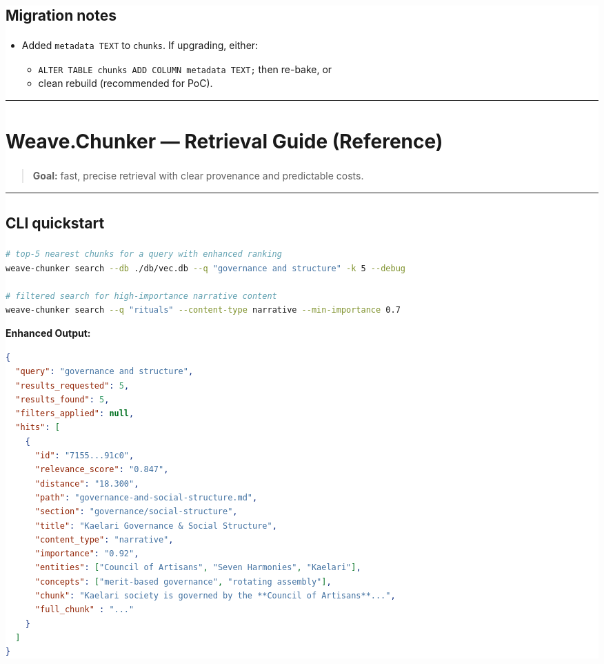 
## Migration notes

* Added `metadata TEXT` to `chunks`. If upgrading, either:

  * `ALTER TABLE chunks ADD COLUMN metadata TEXT;` then re-bake, or
  * clean rebuild (recommended for PoC).

---

# Weave.Chunker — Retrieval Guide (Reference)

> **Goal:** fast, precise retrieval with clear provenance and predictable costs.

---

## CLI quickstart

```bash
# top-5 nearest chunks for a query with enhanced ranking
weave-chunker search --db ./db/vec.db --q "governance and structure" -k 5 --debug

# filtered search for high-importance narrative content
weave-chunker search --q "rituals" --content-type narrative --min-importance 0.7
```

**Enhanced Output:**

```json
{
  "query": "governance and structure",
  "results_requested": 5,
  "results_found": 5,
  "filters_applied": null,
  "hits": [
    {
      "id": "7155...91c0",
      "relevance_score": "0.847",
      "distance": "18.300",
      "path": "governance-and-social-structure.md",
      "section": "governance/social-structure",
      "title": "Kaelari Governance & Social Structure",
      "content_type": "narrative",
      "importance": "0.92",
      "entities": ["Council of Artisans", "Seven Harmonies", "Kaelari"],
      "concepts": ["merit-based governance", "rotating assembly"],
      "chunk": "Kaelari society is governed by the **Council of Artisans**...",
      "full_chunk" : "..."
    }
  ]
}
```
